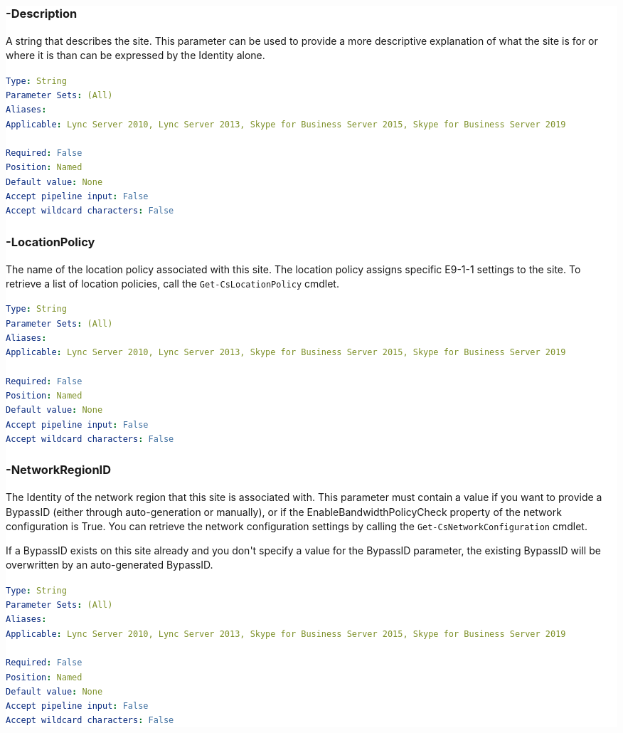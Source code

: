 ### -Description
A string that describes the site.
This parameter can be used to provide a more descriptive explanation of what the site is for or where it is than can be expressed by the Identity alone.

```yaml
Type: String
Parameter Sets: (All)
Aliases: 
Applicable: Lync Server 2010, Lync Server 2013, Skype for Business Server 2015, Skype for Business Server 2019

Required: False
Position: Named
Default value: None
Accept pipeline input: False
Accept wildcard characters: False
```

### -LocationPolicy
The name of the location policy associated with this site.
The location policy assigns specific E9-1-1 settings to the site.
To retrieve a list of location policies, call the `Get-CsLocationPolicy` cmdlet.

```yaml
Type: String
Parameter Sets: (All)
Aliases: 
Applicable: Lync Server 2010, Lync Server 2013, Skype for Business Server 2015, Skype for Business Server 2019

Required: False
Position: Named
Default value: None
Accept pipeline input: False
Accept wildcard characters: False
```

### -NetworkRegionID
The Identity of the network region that this site is associated with.
This parameter must contain a value if you want to provide a BypassID (either through auto-generation or manually), or if the EnableBandwidthPolicyCheck property of the network configuration is True.
You can retrieve the network configuration settings by calling the `Get-CsNetworkConfiguration` cmdlet.

If a BypassID exists on this site already and you don't specify a value for the BypassID parameter, the existing BypassID will be overwritten by an auto-generated BypassID.

```yaml
Type: String
Parameter Sets: (All)
Aliases: 
Applicable: Lync Server 2010, Lync Server 2013, Skype for Business Server 2015, Skype for Business Server 2019

Required: False
Position: Named
Default value: None
Accept pipeline input: False
Accept wildcard characters: False
```
